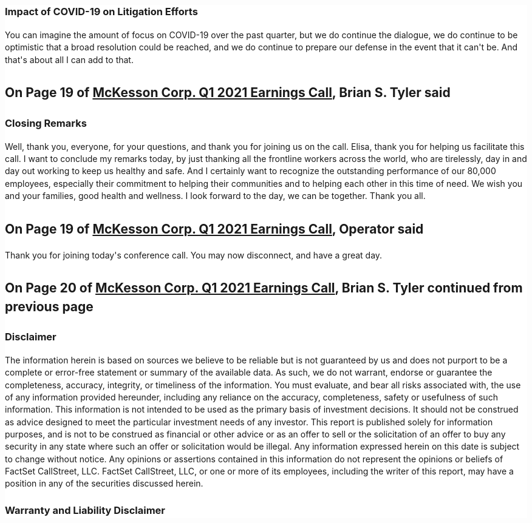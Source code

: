 ### Impact of COVID-19 on Litigation Efforts

You can imagine the amount of focus on COVID-19 over the past quarter, but we do continue the dialogue, we do continue to be optimistic that a broad resolution could be reached, and we do continue to prepare our defense in the event that it can't be. And that's about all I can add to that.

## On Page 19 of [McKesson Corp. Q1 2021 Earnings Call](https://s24.q4cdn.com/128197368/files/doc_financials/2021/q1/MCK-Q1FY21-Transcript.pdf), Brian S. Tyler said

### Closing Remarks

Well, thank you, everyone, for your questions, and thank you for joining us on the call. Elisa, thank you for helping us facilitate this call. I want to conclude my remarks today, by just thanking all the frontline workers across the world, who are tirelessly, day in and day out working to keep us healthy and safe. And I certainly want to recognize the outstanding performance of our 80,000 employees, especially their commitment to helping their communities and to helping each other in this time of need. We wish you and your families, good health and wellness. I look forward to the day, we can be together. Thank you all.

## On Page 19 of [McKesson Corp. Q1 2021 Earnings Call](https://s24.q4cdn.com/128197368/files/doc_financials/2021/q1/MCK-Q1FY21-Transcript.pdf), Operator said

Thank you for joining today's conference call. You may now disconnect, and have a great day.
## On Page 20 of [McKesson Corp. Q1 2021 Earnings Call](https://s24.q4cdn.com/128197368/files/doc_financials/2021/q1/MCK-Q1FY21-Transcript.pdf), Brian S. Tyler continued from previous page

### Disclaimer

The information herein is based on sources we believe to be reliable but is not guaranteed by us and does not purport to be a complete or error-free statement or summary of the available data. As such, we do not warrant, endorse or guarantee the completeness, accuracy, integrity, or timeliness of the information. You must evaluate, and bear all risks associated with, the use of any information provided hereunder, including any reliance on the accuracy, completeness, safety or usefulness of such information. This information is not intended to be used as the primary basis of investment decisions. It should not be construed as advice designed to meet the particular investment needs of any investor. This report is published solely for information purposes, and is not to be construed as financial or other advice or as an offer to sell or the solicitation of an offer to buy any security in any state where such an offer or solicitation would be illegal. Any information expressed herein on this date is subject to change without notice. Any opinions or assertions contained in this information do not represent the opinions or beliefs of FactSet CallStreet, LLC. FactSet CallStreet, LLC, or one or more of its employees, including the writer of this report, may have a position in any of the securities discussed herein.

### Warranty and Liability Disclaimer
